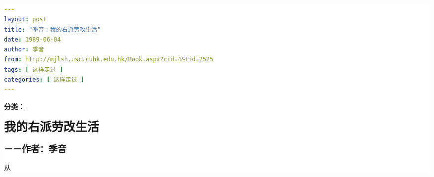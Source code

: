 ```yaml
---
layout: post
title: "季音：我的右派劳改生活"
date: 1989-06-04
author: 季音
from: http://mjlsh.usc.cuhk.edu.hk/Book.aspx?cid=4&tid=2525
tags: [ 这样走过 ]
categories: [ 这样走过 ]
---
```


<div style="margin: 15px 10px 10px 0px;">
 <div>
  <span id="ctl00_ContentPlaceHolder1_chapter1_SubjectLabel" style="font-weight:bold;text-decoration:underline;">
   分类：
  </span>
 </div>
 
 
 
 
 
 <p class="MsoNormal">
  <o:p>
   <b>
    <font size="4">
    </font>
   </b>
  </o:p>
 </p>
 <p class="MsoNormal">
  <b>
   <span lang="ZH-CN" style="font-family: 宋体;">
    <font size="5">
     我的右派劳改生活
    </font>
   </span>
   <font size="4">
    <o:p>
    </o:p>
   </font>
  </b>
 </p>
 <p class="MsoNormal">
  <b>
   <font size="4">
    <span lang="ZH-CN" style='font-family:宋体;mso-ascii-font-family:
"Times New Roman"'>
     －－作者：季音
    </span>
    <o:p>
    </o:p>
   </font>
  </b>
 </p>
 <p class="MsoNormal">
  <o:p>
  </o:p>
 </p>
 <p class="MsoNormal">
  <span lang="ZH-CN" style='font-family:宋体;mso-ascii-font-family:
"Times New Roman"'>
   从
  </span>
